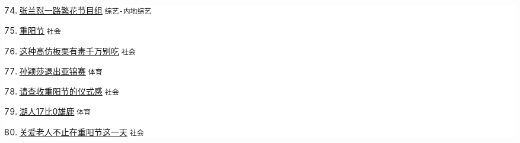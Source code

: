 74. [张兰怼一路繁花节目组](https://m.weibo.cn/search?containerid=100103type%3D1%26t%3D10%26q%3D%23%E5%BC%A0%E5%85%B0%E6%80%BC%E4%B8%80%E8%B7%AF%E7%B9%81%E8%8A%B1%E8%8A%82%E7%9B%AE%E7%BB%84%23&stream_entry_id=31&isnewpage=1&extparam=seat%3D1%26lcate%3D5001%26filter_type%3Drealtimehot%26c_type%3D31%26flag%3D0%26q%3D%2523%25E5%25BC%25A0%25E5%2585%25B0%25E6%2580%25BC%25E4%25B8%2580%25E8%25B7%25AF%25E7%25B9%2581%25E8%258A%25B1%25E8%258A%2582%25E7%259B%25AE%25E7%25BB%2584%2523%26cate%3D5001%26band_rank%3D40%26stream_entry_id%3D31%26pos%3D40%26realpos%3D40%26dgr%3D0%26display_time%3D1728617498%26pre_seqid%3D172861749855903840378134) `综艺-内地综艺` 

75. [重阳节](https://m.weibo.cn/search?containerid=100103type%3D1%26t%3D10%26q%3D%E9%87%8D%E9%98%B3%E8%8A%82&stream_entry_id=31&isnewpage=1&extparam=seat%3D1%26lcate%3D5001%26filter_type%3Drealtimehot%26c_type%3D31%26flag%3D0%26q%3D%25E9%2587%258D%25E9%2598%25B3%25E8%258A%2582%26cate%3D5001%26band_rank%3D41%26stream_entry_id%3D31%26pos%3D41%26realpos%3D41%26dgr%3D0%26display_time%3D1728617498%26pre_seqid%3D172861749855903840378134) `社会` 

76. [这种高仿板栗有毒千万别吃](https://m.weibo.cn/search?containerid=100103type%3D1%26t%3D10%26q%3D%23%E8%BF%99%E7%A7%8D%E9%AB%98%E4%BB%BF%E6%9D%BF%E6%A0%97%E6%9C%89%E6%AF%92%E5%8D%83%E4%B8%87%E5%88%AB%E5%90%83%23&stream_entry_id=31&isnewpage=1&extparam=seat%3D1%26lcate%3D5001%26filter_type%3Drealtimehot%26c_type%3D31%26flag%3D0%26q%3D%2523%25E8%25BF%2599%25E7%25A7%258D%25E9%25AB%2598%25E4%25BB%25BF%25E6%259D%25BF%25E6%25A0%2597%25E6%259C%2589%25E6%25AF%2592%25E5%258D%2583%25E4%25B8%2587%25E5%2588%25AB%25E5%2590%2583%2523%26cate%3D5001%26band_rank%3D42%26stream_entry_id%3D31%26pos%3D42%26realpos%3D42%26dgr%3D0%26display_time%3D1728617498%26pre_seqid%3D172861749855903840378134) `社会` 

77. [孙颖莎退出亚锦赛](https://m.weibo.cn/search?containerid=100103type%3D1%26t%3D10%26q%3D%23%E5%AD%99%E9%A2%96%E8%8E%8E%E9%80%80%E5%87%BA%E4%BA%9A%E9%94%A6%E8%B5%9B%23&stream_entry_id=31&isnewpage=1&extparam=seat%3D1%26lcate%3D5001%26filter_type%3Drealtimehot%26c_type%3D31%26flag%3D0%26q%3D%2523%25E5%25AD%2599%25E9%25A2%2596%25E8%258E%258E%25E9%2580%2580%25E5%2587%25BA%25E4%25BA%259A%25E9%2594%25A6%25E8%25B5%259B%2523%26cate%3D5001%26band_rank%3D44%26stream_entry_id%3D31%26pos%3D44%26realpos%3D44%26dgr%3D0%26display_time%3D1728617498%26pre_seqid%3D172861749855903840378134) `体育` 

78. [请查收重阳节的仪式感](https://m.weibo.cn/search?containerid=100103type%3D1%26t%3D10%26q%3D%23%E8%AF%B7%E6%9F%A5%E6%94%B6%E9%87%8D%E9%98%B3%E8%8A%82%E7%9A%84%E4%BB%AA%E5%BC%8F%E6%84%9F%23&stream_entry_id=31&isnewpage=1&extparam=seat%3D1%26lcate%3D5001%26filter_type%3Drealtimehot%26c_type%3D31%26flag%3D0%26q%3D%2523%25E8%25AF%25B7%25E6%259F%25A5%25E6%2594%25B6%25E9%2587%258D%25E9%2598%25B3%25E8%258A%2582%25E7%259A%2584%25E4%25BB%25AA%25E5%25BC%258F%25E6%2584%259F%2523%26cate%3D5001%26band_rank%3D45%26stream_entry_id%3D31%26pos%3D45%26realpos%3D45%26dgr%3D0%26display_time%3D1728617498%26pre_seqid%3D172861749855903840378134) `社会` 

79. [湖人17比0雄鹿](https://m.weibo.cn/search?containerid=100103type%3D1%26t%3D10%26q%3D%23%E6%B9%96%E4%BA%BA17%E6%AF%940%E9%9B%84%E9%B9%BF%23&stream_entry_id=31&isnewpage=1&extparam=seat%3D1%26lcate%3D5001%26filter_type%3Drealtimehot%26c_type%3D31%26flag%3D1%26q%3D%2523%25E6%25B9%2596%25E4%25BA%25BA17%25E6%25AF%25940%25E9%259B%2584%25E9%25B9%25BF%2523%26cate%3D5001%26band_rank%3D46%26stream_entry_id%3D31%26pos%3D46%26realpos%3D46%26dgr%3D0%26display_time%3D1728617498%26pre_seqid%3D172861749855903840378134) `体育` 

80. [关爱老人不止在重阳节这一天](https://m.weibo.cn/search?containerid=100103type%3D1%26t%3D10%26q%3D%23%E5%85%B3%E7%88%B1%E8%80%81%E4%BA%BA%E4%B8%8D%E6%AD%A2%E5%9C%A8%E9%87%8D%E9%98%B3%E8%8A%82%E8%BF%99%E4%B8%80%E5%A4%A9%23&stream_entry_id=31&isnewpage=1&extparam=seat%3D1%26lcate%3D5001%26filter_type%3Drealtimehot%26c_type%3D31%26flag%3D32768%26q%3D%2523%25E5%2585%25B3%25E7%2588%25B1%25E8%2580%2581%25E4%25BA%25BA%25E4%25B8%258D%25E6%25AD%25A2%25E5%259C%25A8%25E9%2587%258D%25E9%2598%25B3%25E8%258A%2582%25E8%25BF%2599%25E4%25B8%2580%25E5%25A4%25A9%2523%26cate%3D5001%26band_rank%3D48%26stream_entry_id%3D31%26pos%3D48%26realpos%3D48%26dgr%3D0%26display_time%3D1728617498%26pre_seqid%3D172861749855903840378134) `社会` 

